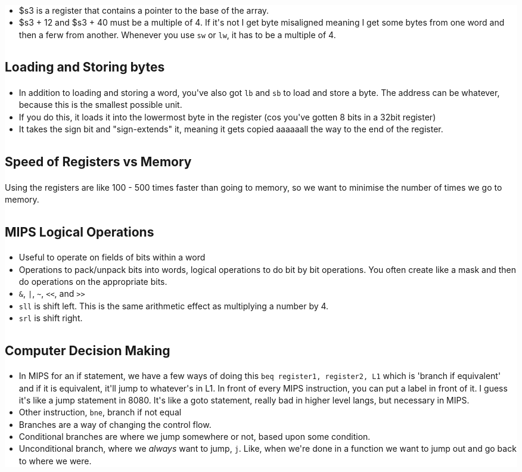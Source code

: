 - \$s3 is a register that contains a pointer to the base of the array.
- $s3 + 12 and $s3 + 40 must be a multiple of 4. If it's not I get byte misaligned meaning I get some bytes from one word and then a ferw from another. Whenever you use `sw` or `lw`, it has to be a multiple of 4.

## Loading and Storing bytes

- In addition to loading and storing a word, you've also got `lb` and `sb` to load and store a byte. The address can be whatever, because this is the smallest possible unit.
- If you do this, it loads it into the lowermost byte in the register (cos you've gotten 8 bits in a 32bit register)
- It takes the sign bit and "sign-extends" it, meaning it gets copied aaaaaall the way to the end of the register.

## Speed of Registers vs Memory

Using the registers are like 100 - 500 times faster than going to memory, so we want to minimise the number of times we go to memory.

## MIPS Logical Operations

- Useful to operate on fields of bits within a word
- Operations to pack/unpack bits into words, logical operations to do bit by bit operations. You often create like a mask and then do operations on the appropriate bits.
- `&`, `|`, `~`, `<<`, and `>>`
- `sll` is shift left. This is the same arithmetic effect as multiplying a number by 4.
- `srl` is shift right.

## Computer Decision Making

- In MIPS for an if statement, we have a few ways of doing this
  `beq register1, register2, L1` which is 'branch if equivalent' and if it is equivalent, it'll jump to whatever's in L1. In front of every MIPS instruction, you can put a label in front of it. I guess it's like a jump statement in 8080. It's like a goto statement, really bad in higher level langs, but necessary in MIPS.
- Other instruction, `bne`, branch if not equal
- Branches are a way of changing the control flow.
- Conditional branches are where we jump somewhere or not, based upon some condition.
- Unconditional branch, where we _always_ want to jump, `j`. Like, when we're done in a function we want to jump out and go back to where we were.
